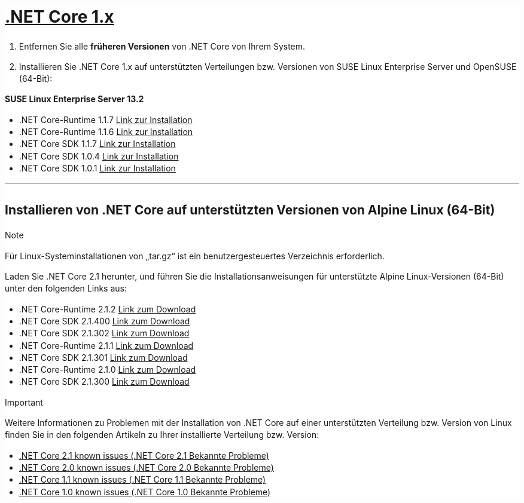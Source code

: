 # <a name="net-core-1xtabnetcore1x"></a>[.NET Core 1.x](#tab/netcore1x)

1. Entfernen Sie alle **früheren Versionen** von .NET Core von Ihrem System.

2. Installieren Sie .NET Core 1.x auf unterstützten Verteilungen bzw. Versionen von SUSE Linux Enterprise Server und OpenSUSE (64-Bit):

**SUSE Linux Enterprise Server 13.2**

* .NET Core-Runtime 1.1.7 [Link zur Installation](https://www.microsoft.com/net/download/thank-you/dotnet-runtime-1.1.7-linux-opensuse-13.2-x64-binaries)
* .NET Core-Runtime 1.1.6 [Link zur Installation](https://www.microsoft.com/net/download/thank-you/dotnet-runtime-1.1.6-linux-opensuse-13.2-x64-binaries)
* .NET Core SDK 1.1.7 [Link zur Installation](https://www.microsoft.com/net/download/thank-you/dotnet-sdk-1.1.7-linux-opensuse-13.2-x64-binaries)
* .NET Core SDK 1.0.4 [Link zur Installation](https://www.microsoft.com/net/download/thank-you/dotnet-sdk-1.0.4-linux-opensuse-13.2-x64-binaries)
* .NET Core SDK 1.0.1 [Link zur Installation](https://www.microsoft.com/net/download/thank-you/dotnet-sdk-1.0.1-linux-opensuse-13.2-x64-binaries)

---

## <a name="install-net-core-for-supported-alpine-linux-versions-64-bit"></a>Installieren von .NET Core auf unterstützten Versionen von Alpine Linux (64-Bit)

> [!NOTE]
> Für Linux-Systeminstallationen von „tar.gz“ ist ein benutzergesteuertes Verzeichnis erforderlich.

Laden Sie .NET Core 2.1 herunter, und führen Sie die Installationsanweisungen für unterstützte Alpine Linux-Versionen (64-Bit) unter den folgenden Links aus:

* .NET Core-Runtime 2.1.2 [Link zum Download](https://www.microsoft.com/net/download/thank-you/dotnet-runtime-2.1.2-linux-x64-alpine-binaries)
* .NET Core SDK 2.1.400 [Link zum Download](https://www.microsoft.com/net/download/thank-you/dotnet-sdk-2.1.400-linux-x64-alpine-binaries)
* .NET Core SDK 2.1.302 [Link zum Download](https://www.microsoft.com/net/download/thank-you/dotnet-sdk-2.1.302-linux-x64-alpine-binaries)
* .NET Core-Runtime 2.1.1 [Link zum Download](https://www.microsoft.com/net/download/thank-you/dotnet-runtime-2.1.1-linux-x64-alpine-binaries)
* .NET Core SDK 2.1.301 [Link zum Download](https://www.microsoft.com/net/download/thank-you/dotnet-sdk-2.1.301-linux-x64-alpine-binaries)
* .NET Core-Runtime 2.1.0 [Link zum Download](https://www.microsoft.com/net/download/thank-you/dotnet-runtime-2.1.0-linux-x64-alpine-binaries)
* .NET Core SDK 2.1.300 [Link zum Download](https://www.microsoft.com/net/download/thank-you/dotnet-sdk-2.1.300-linux-x64-alpine-binaries)

> [!IMPORTANT]
> Weitere Informationen zu Problemen mit der Installation von .NET Core auf einer unterstützten Verteilung bzw. Version von Linux finden Sie in den folgenden Artikeln zu Ihrer installierte Verteilung bzw. Version:
> * [.NET Core 2.1 known issues (.NET Core 2.1 Bekannte Probleme)](https://github.com/dotnet/core/tree/master/release-notes/2.1)
> * [.NET Core 2.0 known issues (.NET Core 2.0 Bekannte Probleme)](https://github.com/dotnet/core/tree/master/release-notes/2.0)
> * [.NET Core 1.1 known issues (.NET Core 1.1 Bekannte Probleme)](https://github.com/dotnet/core/blob/master/release-notes/1.1)
> * [.NET Core 1.0 known issues (.NET Core 1.0 Bekannte Probleme)](https://github.com/dotnet/core/blob/master/release-notes/1.0)
